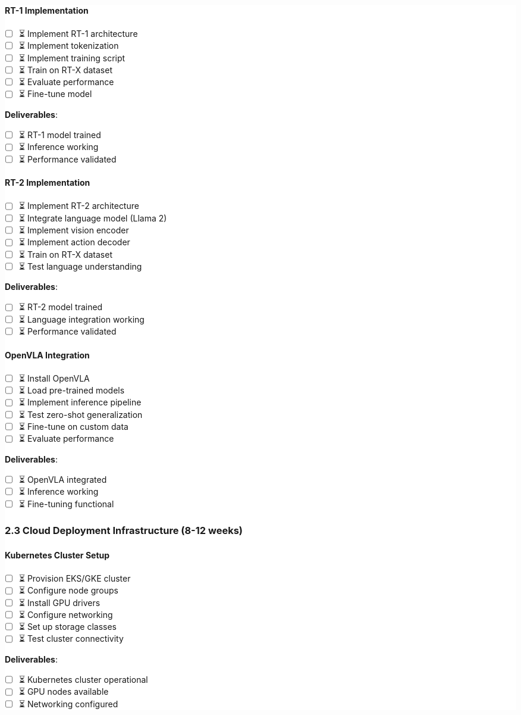 #### RT-1 Implementation
- [ ] ⏳ Implement RT-1 architecture
- [ ] ⏳ Implement tokenization
- [ ] ⏳ Implement training script
- [ ] ⏳ Train on RT-X dataset
- [ ] ⏳ Evaluate performance
- [ ] ⏳ Fine-tune model

**Deliverables**:
- [ ] ⏳ RT-1 model trained
- [ ] ⏳ Inference working
- [ ] ⏳ Performance validated

#### RT-2 Implementation
- [ ] ⏳ Implement RT-2 architecture
- [ ] ⏳ Integrate language model (Llama 2)
- [ ] ⏳ Implement vision encoder
- [ ] ⏳ Implement action decoder
- [ ] ⏳ Train on RT-X dataset
- [ ] ⏳ Test language understanding

**Deliverables**:
- [ ] ⏳ RT-2 model trained
- [ ] ⏳ Language integration working
- [ ] ⏳ Performance validated

#### OpenVLA Integration
- [ ] ⏳ Install OpenVLA
- [ ] ⏳ Load pre-trained models
- [ ] ⏳ Implement inference pipeline
- [ ] ⏳ Test zero-shot generalization
- [ ] ⏳ Fine-tune on custom data
- [ ] ⏳ Evaluate performance

**Deliverables**:
- [ ] ⏳ OpenVLA integrated
- [ ] ⏳ Inference working
- [ ] ⏳ Fine-tuning functional

### 2.3 Cloud Deployment Infrastructure (8-12 weeks)

#### Kubernetes Cluster Setup
- [ ] ⏳ Provision EKS/GKE cluster
- [ ] ⏳ Configure node groups
- [ ] ⏳ Install GPU drivers
- [ ] ⏳ Configure networking
- [ ] ⏳ Set up storage classes
- [ ] ⏳ Test cluster connectivity

**Deliverables**:
- [ ] ⏳ Kubernetes cluster operational
- [ ] ⏳ GPU nodes available
- [ ] ⏳ Networking configured
